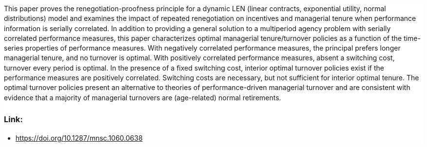 This paper proves the renegotiation-proofness principle for a dynamic LEN (linear contracts, exponential utility, normal distributions) model and examines the impact of repeated renegotiation on incentives and managerial tenure when performance information is serially correlated. In addition to providing a general solution to a multiperiod agency problem with serially correlated performance measures, this paper characterizes optimal managerial tenure/turnover policies as a function of the time-series properties of performance measures. With negatively correlated performance measures, the principal prefers longer managerial tenure, and no turnover is optimal. With positively correlated performance measures, absent a switching cost, turnover every period is optimal. In the presence of a fixed switching cost, interior optimal turnover policies exist if the performance measures are positively correlated. Switching costs are necessary, but not sufficient for interior optimal tenure. The optimal turnover policies present an alternative to theories of performance-driven managerial turnover and are consistent with evidence that a majority of managerial turnovers are (age-related) normal retirements.
### Link:
- https://doi.org/10.1287/mnsc.1060.0638

